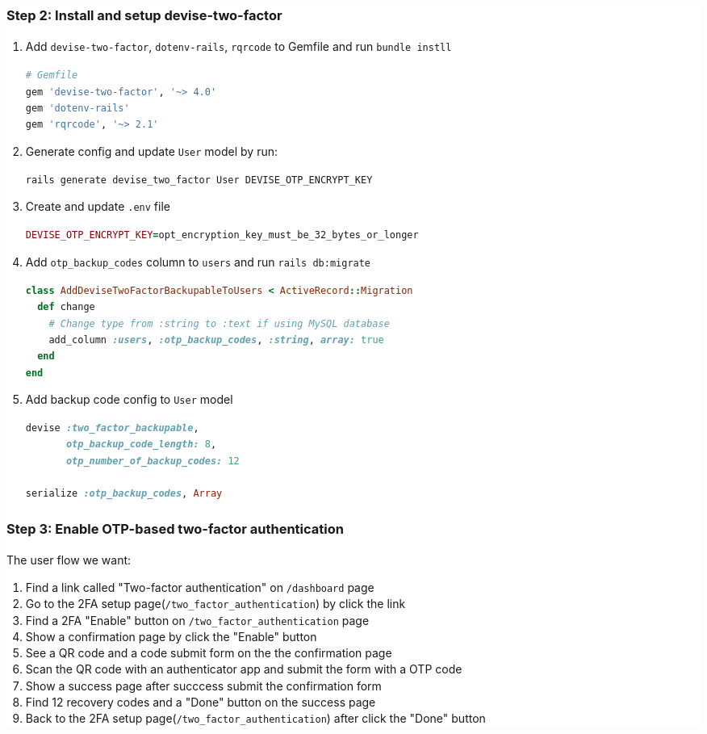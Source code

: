 ### Step 2: Install and setup devise-two-factor

1. Add `devise-two-factor`, `dotenv-rails`, `rqrcode` to Gemfile and run `bundle instll`

   ```ruby
   # Gemfile
   gem 'devise-two-factor', '~> 4.0'
   gem 'dotenv-rails'
   gem 'rqrcode', '~> 2.1'
   ```

2. Generate config and update `User` model by run:

   ```bash
   rails generate devise_two_factor User DEVISE_OTP_ENCRYPT_KEY
   ```

3. Create and update `.env` file

   ```ruby
   DEVISE_OTP_ENCRYPT_KEY=opt_encryption_key_must_be_32_bytes_or_longer
   ```

4. Add `otp_backup_codes` column to `users` and run `rails db:migrate`

   ```ruby
   class AddDeviseTwoFactorBackupableToUsers < ActiveRecord::Migration
     def change
       # Change type from :string to :text if using MySQL database
       add_column :users, :otp_backup_codes, :string, array: true
     end
   end
   ```

5. Add backup code config to `User` model

   ```ruby
   devise :two_factor_backupable,
          otp_backup_code_length: 8,
          otp_number_of_backup_codes: 12

   serialize :otp_backup_codes, Array
   ```


### Step 3: Enable OTP-based two-factor authentication

The user flow we want:

1. Find a link called "Two-factor authentication" on `/dashboard` page
2. Go to the 2FA setup page(`/two_factor_authentication`) by click the link
3. Find a 2FA "Enable" button on `/two_factor_authentication` page
4. Show a confirmation page by click the "Enable" button
5. See a QR code and a code submit form on the the confirmation page
6. Scan the QR code with an authenticator app and submit the form with a OTP code
7. Show a success page after succcess submit the confirmation form
8. Find 12 recovery codes and a "Done" button on the success page
9. Back to the 2FA setup page(`/two_factor_authentication`) after click the "Done" button
